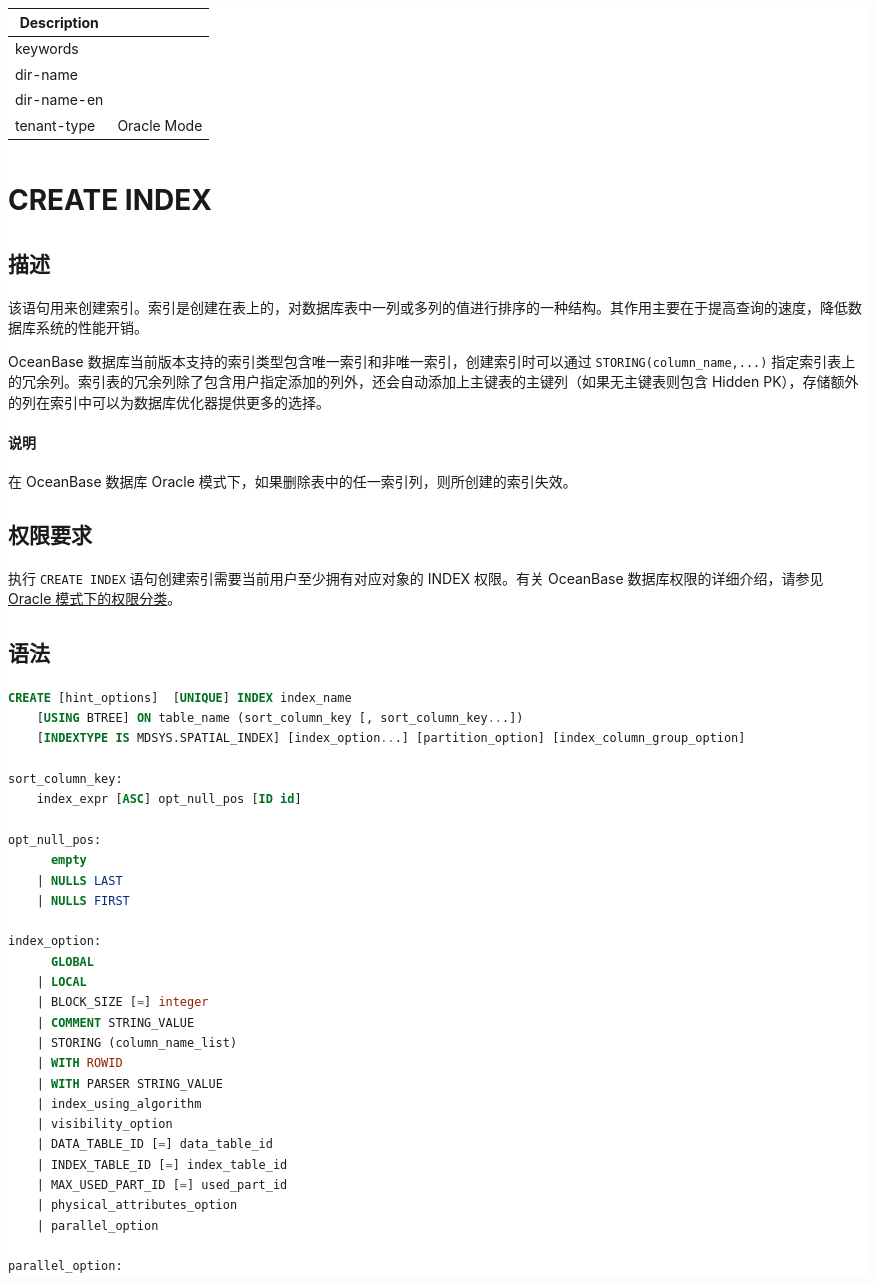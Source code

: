 | Description   |                 |
|---------------|-----------------|
| keywords      |                 |
| dir-name      |                 |
| dir-name-en   |                 |
| tenant-type   | Oracle Mode     |

# CREATE INDEX

## 描述

该语句用来创建索引。索引是创建在表上的，对数据库表中一列或多列的值进行排序的一种结构。其作用主要在于提高查询的速度，降低数据库系统的性能开销。

OceanBase 数据库当前版本支持的索引类型包含唯一索引和非唯一索引，创建索引时可以通过 `STORING(column_name,...)` 指定索引表上的冗余列。索引表的冗余列除了包含用户指定添加的列外，还会自动添加上主键表的主键列（如果无主键表则包含 Hidden PK），存储额外的列在索引中可以为数据库优化器提供更多的选择。

<main id="notice" type='explain'>
  <h4>说明</h4>
  <p>在 OceanBase 数据库 Oracle 模式下，如果删除表中的任一索引列，则所创建的索引失效。</p>
</main>

## 权限要求

执行 `CREATE INDEX` 语句创建索引需要当前用户至少拥有对应对象的 INDEX 权限。有关 OceanBase 数据库权限的详细介绍，请参见 [Oracle 模式下的权限分类](../../../../../../600.manage/500.security-and-permissions/300.access-control/200.user-and-permission/300.permission-of-oracle-mode/000.permission-classification-of-oracle-mode.md)。

## 语法

```sql
CREATE [hint_options]  [UNIQUE] INDEX index_name
    [USING BTREE] ON table_name (sort_column_key [, sort_column_key...])
    [INDEXTYPE IS MDSYS.SPATIAL_INDEX] [index_option...] [partition_option] [index_column_group_option]

sort_column_key:  
    index_expr [ASC] opt_null_pos [ID id]

opt_null_pos:  
      empty
    | NULLS LAST
    | NULLS FIRST

index_option:  
      GLOBAL
    | LOCAL
    | BLOCK_SIZE [=] integer
    | COMMENT STRING_VALUE
    | STORING (column_name_list)
    | WITH ROWID
    | WITH PARSER STRING_VALUE
    | index_using_algorithm
    | visibility_option
    | DATA_TABLE_ID [=] data_table_id
    | INDEX_TABLE_ID [=] index_table_id
    | MAX_USED_PART_ID [=] used_part_id
    | physical_attributes_option
    | parallel_option

parallel_option:  
```